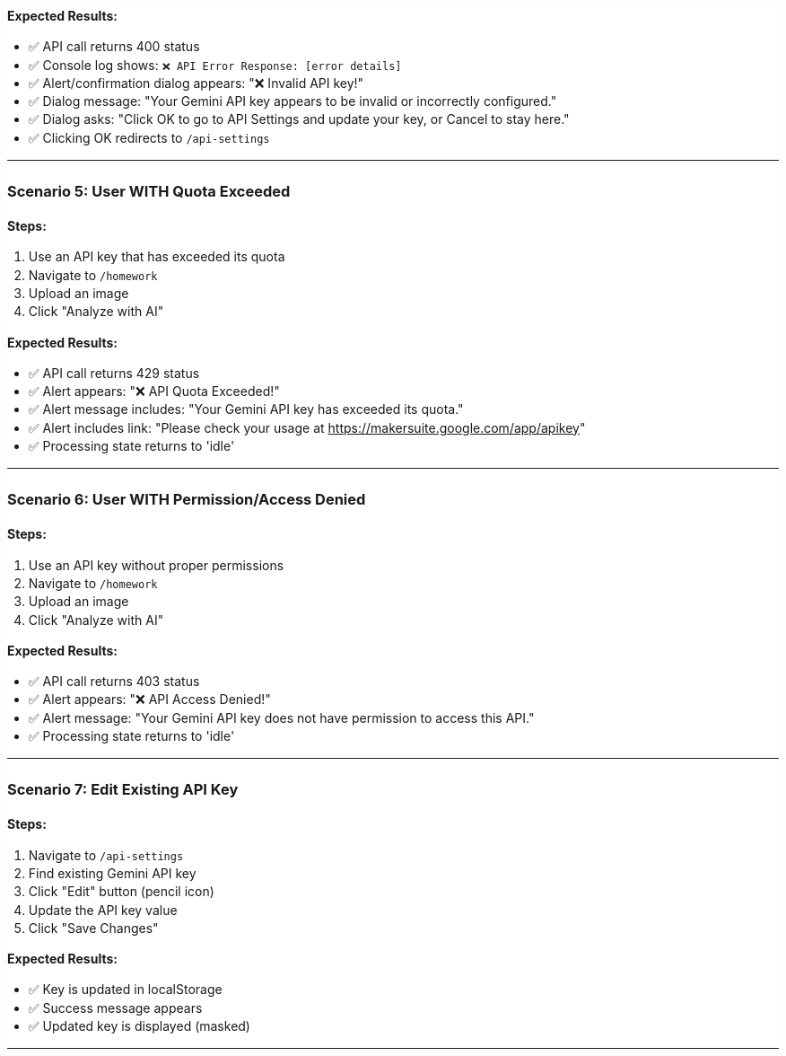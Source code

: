 **Expected Results:**
- ✅ API call returns 400 status
- ✅ Console log shows: `❌ API Error Response: [error details]`
- ✅ Alert/confirmation dialog appears: "❌ Invalid API key!"
- ✅ Dialog message: "Your Gemini API key appears to be invalid or incorrectly configured."
- ✅ Dialog asks: "Click OK to go to API Settings and update your key, or Cancel to stay here."
- ✅ Clicking OK redirects to `/api-settings`

---

### Scenario 5: User WITH Quota Exceeded

**Steps:**
1. Use an API key that has exceeded its quota
2. Navigate to `/homework`
3. Upload an image
4. Click "Analyze with AI"

**Expected Results:**
- ✅ API call returns 429 status
- ✅ Alert appears: "❌ API Quota Exceeded!"
- ✅ Alert message includes: "Your Gemini API key has exceeded its quota."
- ✅ Alert includes link: "Please check your usage at https://makersuite.google.com/app/apikey"
- ✅ Processing state returns to 'idle'

---

### Scenario 6: User WITH Permission/Access Denied

**Steps:**
1. Use an API key without proper permissions
2. Navigate to `/homework`
3. Upload an image
4. Click "Analyze with AI"

**Expected Results:**
- ✅ API call returns 403 status
- ✅ Alert appears: "❌ API Access Denied!"
- ✅ Alert message: "Your Gemini API key does not have permission to access this API."
- ✅ Processing state returns to 'idle'

---

### Scenario 7: Edit Existing API Key

**Steps:**
1. Navigate to `/api-settings`
2. Find existing Gemini API key
3. Click "Edit" button (pencil icon)
4. Update the API key value
5. Click "Save Changes"

**Expected Results:**
- ✅ Key is updated in localStorage
- ✅ Success message appears
- ✅ Updated key is displayed (masked)

---
